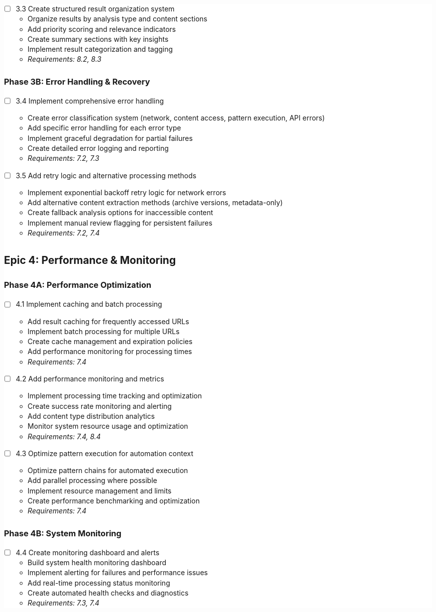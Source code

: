 - [ ] 3.3 Create structured result organization system
  - Organize results by analysis type and content sections
  - Add priority scoring and relevance indicators
  - Create summary sections with key insights
  - Implement result categorization and tagging
  - _Requirements: 8.2, 8.3_

### Phase 3B: Error Handling & Recovery
- [ ] 3.4 Implement comprehensive error handling
  - Create error classification system (network, content access, pattern execution, API errors)
  - Add specific error handling for each error type
  - Implement graceful degradation for partial failures
  - Create detailed error logging and reporting
  - _Requirements: 7.2, 7.3_

- [ ] 3.5 Add retry logic and alternative processing methods
  - Implement exponential backoff retry logic for network errors
  - Add alternative content extraction methods (archive versions, metadata-only)
  - Create fallback analysis options for inaccessible content
  - Implement manual review flagging for persistent failures
  - _Requirements: 7.2, 7.4_

## Epic 4: Performance & Monitoring

### Phase 4A: Performance Optimization
- [ ] 4.1 Implement caching and batch processing
  - Add result caching for frequently accessed URLs
  - Implement batch processing for multiple URLs
  - Create cache management and expiration policies
  - Add performance monitoring for processing times
  - _Requirements: 7.4_

- [ ] 4.2 Add performance monitoring and metrics
  - Implement processing time tracking and optimization
  - Create success rate monitoring and alerting
  - Add content type distribution analytics
  - Monitor system resource usage and optimization
  - _Requirements: 7.4, 8.4_

- [ ] 4.3 Optimize pattern execution for automation context
  - Optimize pattern chains for automated execution
  - Add parallel processing where possible
  - Implement resource management and limits
  - Create performance benchmarking and optimization
  - _Requirements: 7.4_

### Phase 4B: System Monitoring
- [ ] 4.4 Create monitoring dashboard and alerts
  - Build system health monitoring dashboard
  - Implement alerting for failures and performance issues
  - Add real-time processing status monitoring
  - Create automated health checks and diagnostics
  - _Requirements: 7.3, 7.4_
